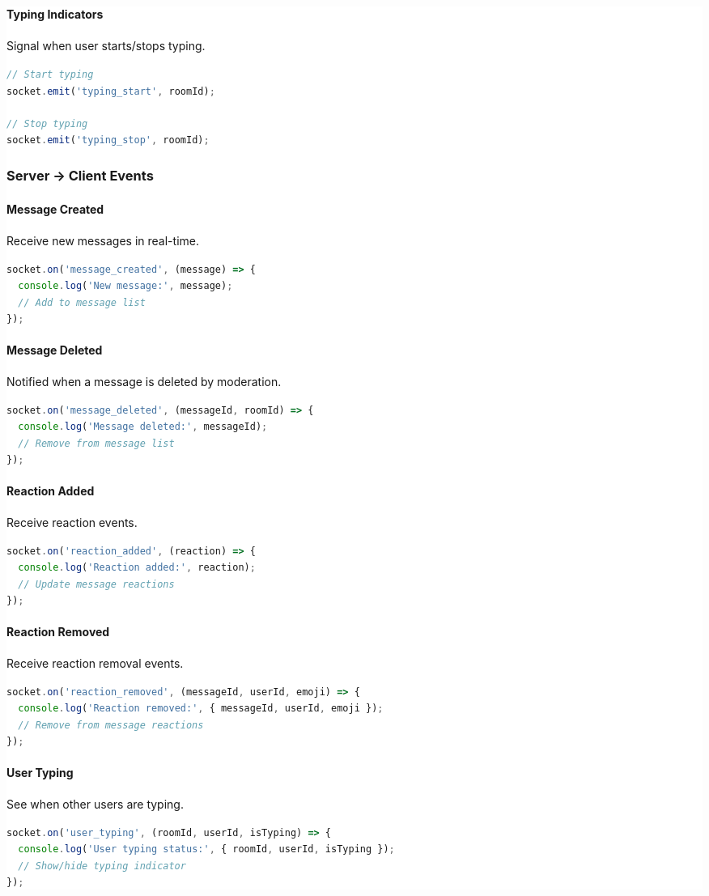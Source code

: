 #### Typing Indicators
Signal when user starts/stops typing.
```javascript
// Start typing
socket.emit('typing_start', roomId);

// Stop typing  
socket.emit('typing_stop', roomId);
```

### Server → Client Events

#### Message Created
Receive new messages in real-time.
```javascript
socket.on('message_created', (message) => {
  console.log('New message:', message);
  // Add to message list
});
```

#### Message Deleted
Notified when a message is deleted by moderation.
```javascript
socket.on('message_deleted', (messageId, roomId) => {
  console.log('Message deleted:', messageId);
  // Remove from message list
});
```

#### Reaction Added
Receive reaction events.
```javascript
socket.on('reaction_added', (reaction) => {
  console.log('Reaction added:', reaction);
  // Update message reactions
});
```

#### Reaction Removed
Receive reaction removal events.
```javascript
socket.on('reaction_removed', (messageId, userId, emoji) => {
  console.log('Reaction removed:', { messageId, userId, emoji });
  // Remove from message reactions
});
```

#### User Typing
See when other users are typing.
```javascript
socket.on('user_typing', (roomId, userId, isTyping) => {
  console.log('User typing status:', { roomId, userId, isTyping });
  // Show/hide typing indicator
});
```
